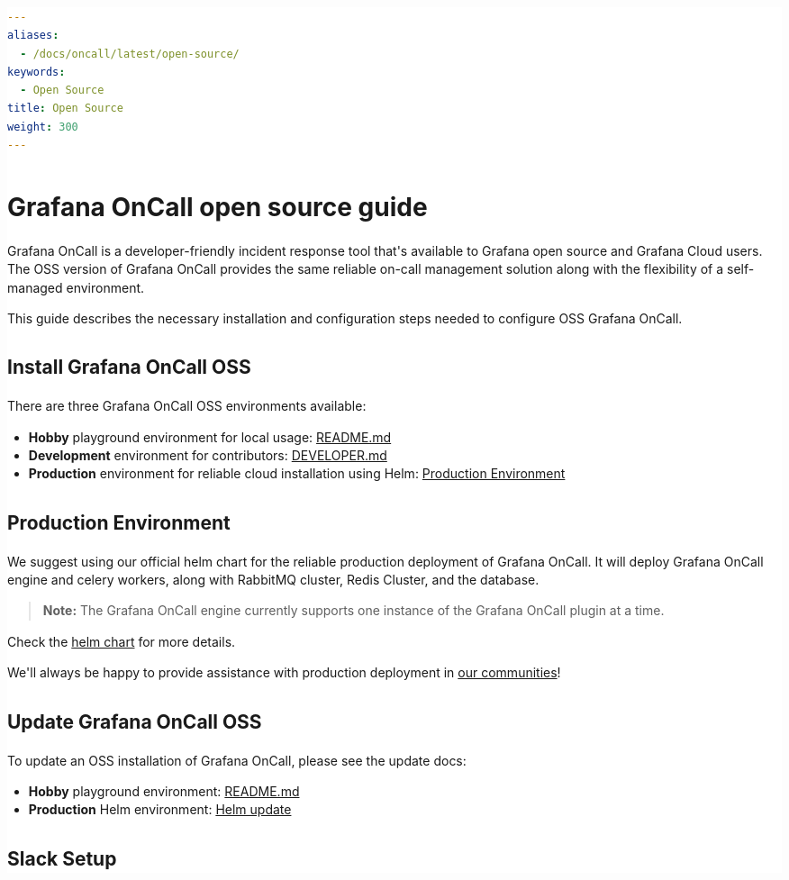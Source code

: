 ```yaml
---
aliases:
  - /docs/oncall/latest/open-source/
keywords:
  - Open Source
title: Open Source
weight: 300
---
```


# Grafana OnCall open source guide

Grafana OnCall is a developer-friendly incident response tool that's available to Grafana open source and Grafana Cloud users. The OSS version of Grafana OnCall provides the same reliable on-call management solution along with the flexibility of a self-managed environment. 

This guide describes the necessary installation and configuration steps needed to configure OSS Grafana OnCall.

## Install Grafana OnCall OSS

There are three Grafana OnCall OSS environments available:

- **Hobby** playground environment for local usage: [README.md](https://github.com/grafana/oncall#getting-started)
- **Development** environment for contributors: [DEVELOPER.md](https://github.com/grafana/oncall/blob/dev/DEVELOPER.md)
- **Production** environment for reliable cloud installation using Helm: [Production Environment](#production-environment)

## Production Environment
We suggest using our official helm chart for the reliable production deployment of Grafana OnCall. It will deploy Grafana OnCall engine and celery workers, along with RabbitMQ cluster, Redis Cluster, and the database. 

>**Note:** The Grafana OnCall engine currently supports one instance  of the Grafana OnCall plugin at a time. 

Check the [helm chart](https://github.com/grafana/oncall/tree/dev/helm/oncall) for more details. 

We'll always be happy to provide assistance with production deployment in [our communities](https://github.com/grafana/oncall#join-community)! 

## Update Grafana OnCall OSS
To update an OSS installation of Grafana OnCall, please see the update docs:
- **Hobby** playground environment: [README.md](https://github.com/grafana/oncall#update-version)
- **Production** Helm environment: [Helm update](https://github.com/grafana/oncall/tree/dev/helm/oncall#update)

## Slack Setup
